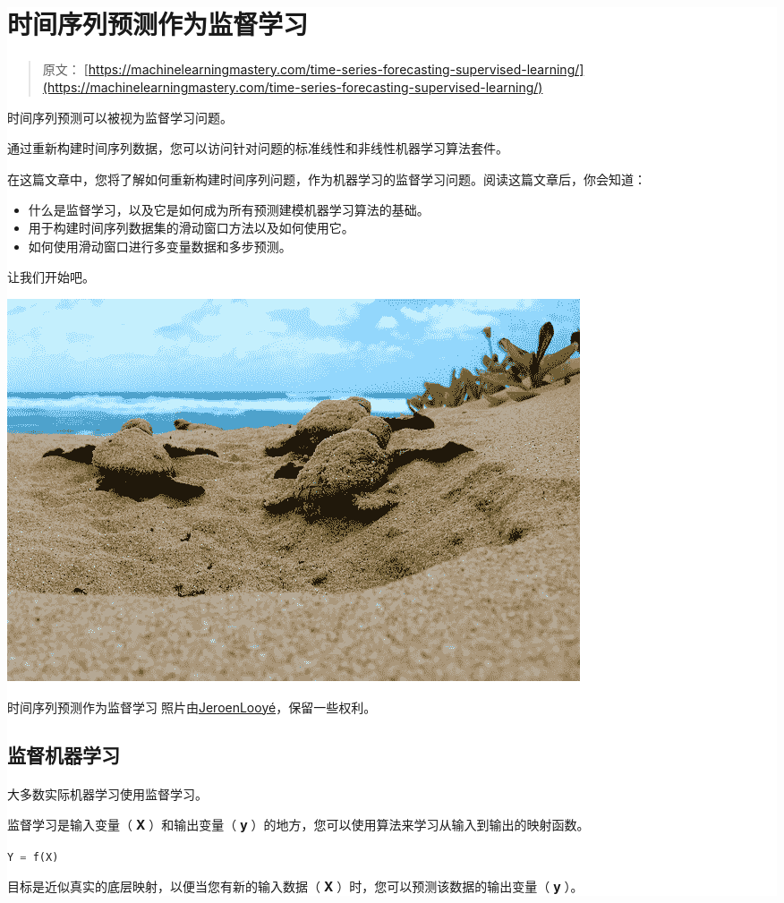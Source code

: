 # 时间序列预测作为监督学习

> 原文： [https://machinelearningmastery.com/time-series-forecasting-supervised-learning/](https://machinelearningmastery.com/time-series-forecasting-supervised-learning/)

时间序列预测可以被视为监督学习问题。

通过重新构建时间序列数据，您可以访问针对问题的标准线性和非线性机器学习算法套件。

在这篇文章中，您将了解如何重新构建时间序列问题，作为机器学习的监督学习问题。阅读这篇文章后，你会知道：

*   什么是监督学习，以及它是如何成为所有预测建模机器学习算法的基础。
*   用于构建时间序列数据集的滑动窗口方法以及如何使用它。
*   如何使用滑动窗口进行多变量数据和多步预测。

让我们开始吧。

![Time Series Forecasting as Supervised Learning](img/1beb487ebd014c9d42f47d048e12c662.jpg)

时间序列预测作为监督学习
照片由[JeroenLooyé](https://www.flickr.com/photos/looye/6780166094/)，保留一些权利。

## 监督机器学习

大多数实际机器学习使用监督学习。

监督学习是输入变量（ **X** ）和输出变量（ **y** ）的地方，您可以使用算法来学习从输入到输出的映射函数。

```py
Y = f(X)
```

目标是近似真实的底层映射，以便当您有新的输入数据（ **X** ）时，您可以预测该数据的输出变量（ **y** ）。
